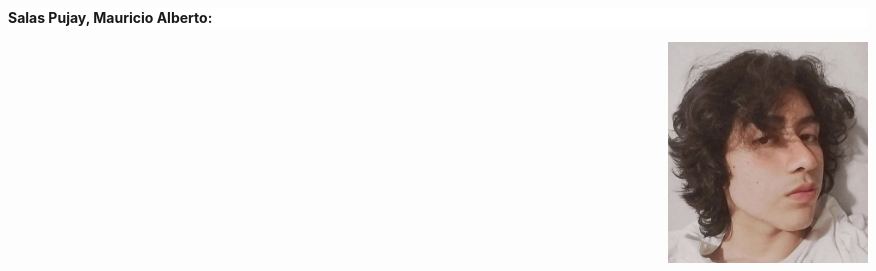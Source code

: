 **Salas Pujay, Mauricio Alberto:**

<div style="float: right; margin-left: 20px;">
  <img src="images/images-cap-I/Foto-Mauricio.png" alt="FOTO MAURICIO" width="200px">
</div>
